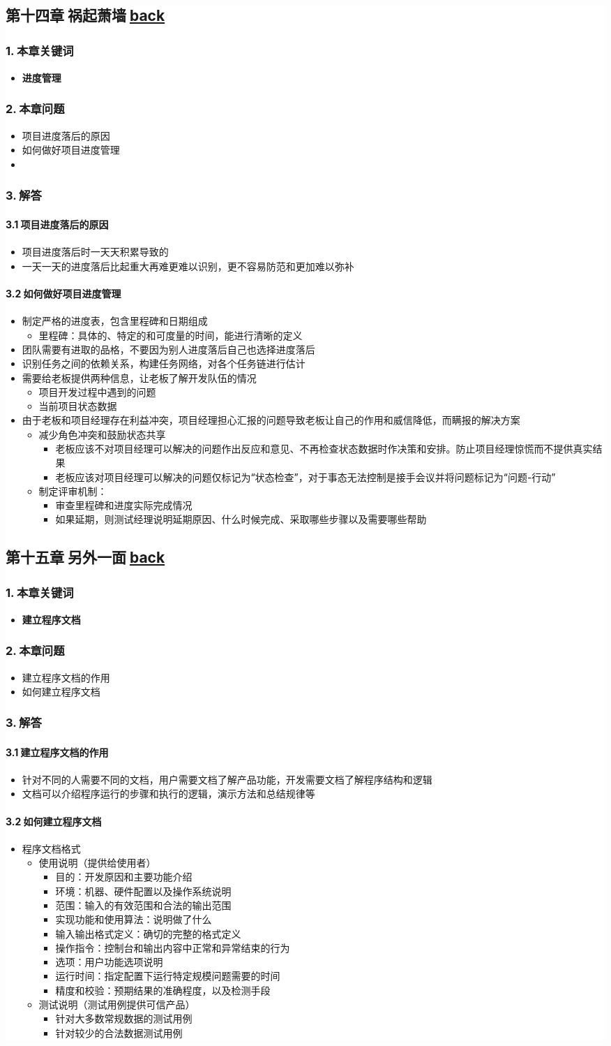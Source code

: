 ## <span id="14">第十四章 祸起萧墙</span> [back](#0)
### 1. 本章关键词
* **进度管理**

### 2. 本章问题
* 项目进度落后的原因
* 如何做好项目进度管理
* 

### 3. 解答
#### 3.1 项目进度落后的原因
* 项目进度落后时一天天积累导致的
* 一天一天的进度落后比起重大再难更难以识别，更不容易防范和更加难以弥补

#### 3.2 如何做好项目进度管理
* 制定严格的进度表，包含里程碑和日期组成
  * 里程碑：具体的、特定的和可度量的时间，能进行清晰的定义
* 团队需要有进取的品格，不要因为别人进度落后自己也选择进度落后
* 识别任务之间的依赖关系，构建任务网络，对各个任务链进行估计
* 需要给老板提供两种信息，让老板了解开发队伍的情况
  * 项目开发过程中遇到的问题
  * 当前项目状态数据
* 由于老板和项目经理存在利益冲突，项目经理担心汇报的问题导致老板让自己的作用和威信降低，而瞒报的解决方案
  * 减少角色冲突和鼓励状态共享
    * 老板应该不对项目经理可以解决的问题作出反应和意见、不再检查状态数据时作决策和安排。防止项目经理惊慌而不提供真实结果
    * 老板应该对项目经理可以解决的问题仅标记为“状态检查”，对于事态无法控制是接手会议并将问题标记为“问题-行动”
  * 制定评审机制：
    * 审查里程碑和进度实际完成情况
    * 如果延期，则测试经理说明延期原因、什么时候完成、采取哪些步骤以及需要哪些帮助


## <span id="15">第十五章 另外一面</span> [back](#0)
### 1. 本章关键词
* **建立程序文档**

### 2. 本章问题
* 建立程序文档的作用
* 如何建立程序文档

### 3. 解答
#### 3.1 建立程序文档的作用
* 针对不同的人需要不同的文档，用户需要文档了解产品功能，开发需要文档了解程序结构和逻辑
* 文档可以介绍程序运行的步骤和执行的逻辑，演示方法和总结规律等

#### 3.2 如何建立程序文档
* 程序文档格式
  * 使用说明（提供给使用者）
    * 目的：开发原因和主要功能介绍
    * 环境：机器、硬件配置以及操作系统说明
    * 范围：输入的有效范围和合法的输出范围
    * 实现功能和使用算法：说明做了什么
    * 输入输出格式定义：确切的完整的格式定义
    * 操作指令：控制台和输出内容中正常和异常结束的行为
    * 选项：用户功能选项说明
    * 运行时间：指定配置下运行特定规模问题需要的时间
    * 精度和校验：预期结果的准确程度，以及检测手段
  * 测试说明（测试用例提供可信产品）
    * 针对大多数常规数据的测试用例
    * 针对较少的合法数据测试用例